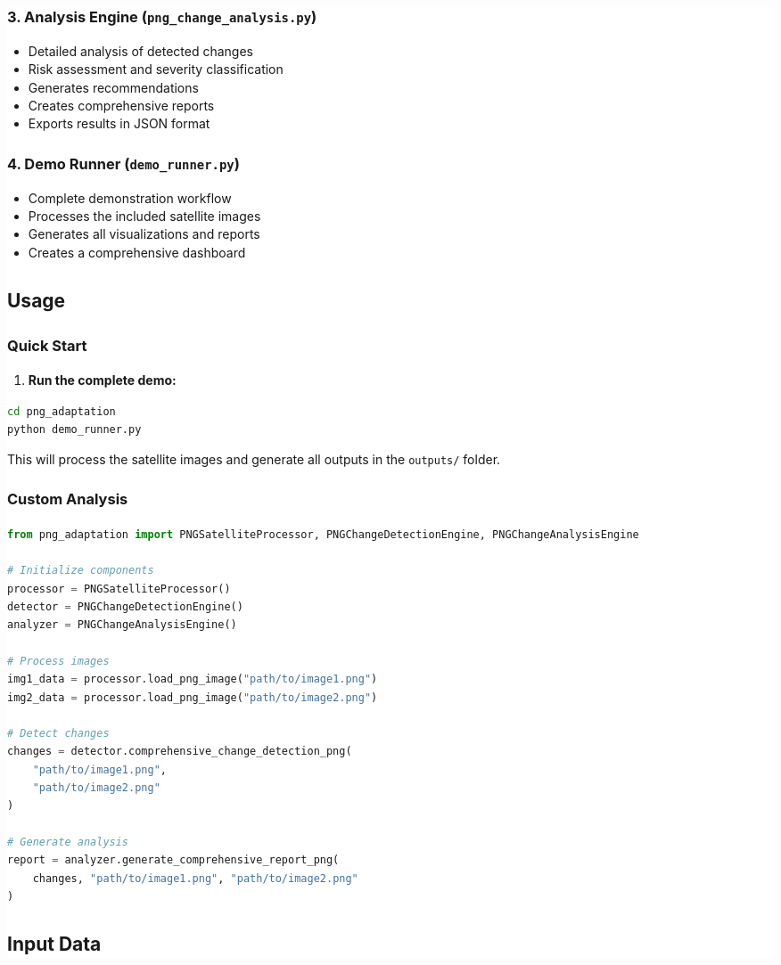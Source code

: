 ### 3. Analysis Engine (`png_change_analysis.py`)
- Detailed analysis of detected changes
- Risk assessment and severity classification
- Generates recommendations
- Creates comprehensive reports
- Exports results in JSON format

### 4. Demo Runner (`demo_runner.py`)
- Complete demonstration workflow
- Processes the included satellite images
- Generates all visualizations and reports
- Creates a comprehensive dashboard

## Usage

### Quick Start

1. **Run the complete demo:**
```bash
cd png_adaptation
python demo_runner.py
```

This will process the satellite images and generate all outputs in the `outputs/` folder.

### Custom Analysis

```python
from png_adaptation import PNGSatelliteProcessor, PNGChangeDetectionEngine, PNGChangeAnalysisEngine

# Initialize components
processor = PNGSatelliteProcessor()
detector = PNGChangeDetectionEngine()
analyzer = PNGChangeAnalysisEngine()

# Process images
img1_data = processor.load_png_image("path/to/image1.png")
img2_data = processor.load_png_image("path/to/image2.png")

# Detect changes
changes = detector.comprehensive_change_detection_png(
    "path/to/image1.png", 
    "path/to/image2.png"
)

# Generate analysis
report = analyzer.generate_comprehensive_report_png(
    changes, "path/to/image1.png", "path/to/image2.png"
)
```

## Input Data

